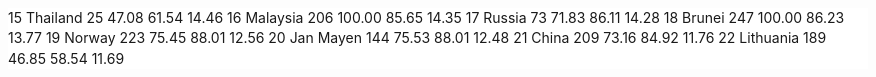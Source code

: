    <td> 15 </td>
   <td> Thailand </td>
   <td>  25 </td>
   <td>  47.08 </td>
   <td> 61.54 </td>
   <td> 14.46 </td>
  </tr>
  <tr>
   <td> 16 </td>
   <td> Malaysia </td>
   <td> 206 </td>
   <td> 100.00 </td>
   <td> 85.65 </td>
   <td> 14.35 </td>
  </tr>
  <tr>
   <td> 17 </td>
   <td> Russia </td>
   <td>  73 </td>
   <td>  71.83 </td>
   <td> 86.11 </td>
   <td> 14.28 </td>
  </tr>
  <tr>
   <td> 18 </td>
   <td> Brunei </td>
   <td> 247 </td>
   <td> 100.00 </td>
   <td> 86.23 </td>
   <td> 13.77 </td>
  </tr>
  <tr>
   <td> 19 </td>
   <td> Norway </td>
   <td> 223 </td>
   <td>  75.45 </td>
   <td> 88.01 </td>
   <td> 12.56 </td>
  </tr>
  <tr>
   <td> 20 </td>
   <td> Jan Mayen </td>
   <td> 144 </td>
   <td>  75.53 </td>
   <td> 88.01 </td>
   <td> 12.48 </td>
  </tr>
  <tr>
   <td> 21 </td>
   <td> China </td>
   <td> 209 </td>
   <td>  73.16 </td>
   <td> 84.92 </td>
   <td> 11.76 </td>
  </tr>
  <tr>
   <td> 22 </td>
   <td> Lithuania </td>
   <td> 189 </td>
   <td>  46.85 </td>
   <td> 58.54 </td>
   <td> 11.69 </td>
  </tr>
  <tr>